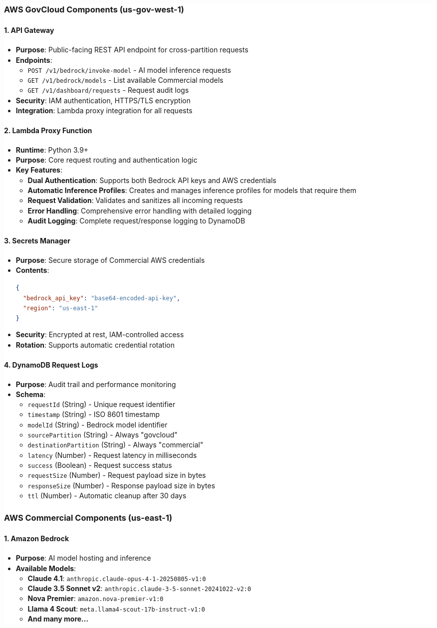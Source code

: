 ### AWS GovCloud Components (us-gov-west-1)

#### 1. API Gateway
- **Purpose**: Public-facing REST API endpoint for cross-partition requests
- **Endpoints**:
  - `POST /v1/bedrock/invoke-model` - AI model inference requests
  - `GET /v1/bedrock/models` - List available Commercial models
  - `GET /v1/dashboard/requests` - Request audit logs
- **Security**: IAM authentication, HTTPS/TLS encryption
- **Integration**: Lambda proxy integration for all requests

#### 2. Lambda Proxy Function
- **Runtime**: Python 3.9+
- **Purpose**: Core request routing and authentication logic
- **Key Features**:
  - **Dual Authentication**: Supports both Bedrock API keys and AWS credentials
  - **Automatic Inference Profiles**: Creates and manages inference profiles for models that require them
  - **Request Validation**: Validates and sanitizes all incoming requests
  - **Error Handling**: Comprehensive error handling with detailed logging
  - **Audit Logging**: Complete request/response logging to DynamoDB

#### 3. Secrets Manager
- **Purpose**: Secure storage of Commercial AWS credentials
- **Contents**:
  ```json
  {
    "bedrock_api_key": "base64-encoded-api-key",
    "region": "us-east-1"
  }
  ```
- **Security**: Encrypted at rest, IAM-controlled access
- **Rotation**: Supports automatic credential rotation

#### 4. DynamoDB Request Logs
- **Purpose**: Audit trail and performance monitoring
- **Schema**:
  - `requestId` (String) - Unique request identifier
  - `timestamp` (String) - ISO 8601 timestamp
  - `modelId` (String) - Bedrock model identifier
  - `sourcePartition` (String) - Always "govcloud"
  - `destinationPartition` (String) - Always "commercial"
  - `latency` (Number) - Request latency in milliseconds
  - `success` (Boolean) - Request success status
  - `requestSize` (Number) - Request payload size in bytes
  - `responseSize` (Number) - Response payload size in bytes
  - `ttl` (Number) - Automatic cleanup after 30 days

### AWS Commercial Components (us-east-1)

#### 1. Amazon Bedrock
- **Purpose**: AI model hosting and inference
- **Available Models**:
  - **Claude 4.1**: `anthropic.claude-opus-4-1-20250805-v1:0`
  - **Claude 3.5 Sonnet v2**: `anthropic.claude-3-5-sonnet-20241022-v2:0`
  - **Nova Premier**: `amazon.nova-premier-v1:0`
  - **Llama 4 Scout**: `meta.llama4-scout-17b-instruct-v1:0`
  - **And many more...**
